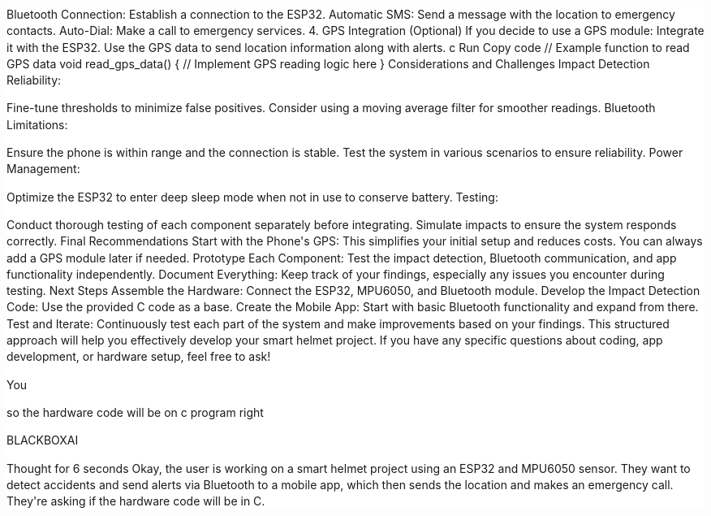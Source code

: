 Bluetooth Connection: Establish a connection to the ESP32.
Automatic SMS: Send a message with the location to emergency contacts.
Auto-Dial: Make a call to emergency services.
4. GPS Integration (Optional)
If you decide to use a GPS module:
Integrate it with the ESP32.
Use the GPS data to send location information along with alerts.
c
Run
Copy code
// Example function to read GPS data
void read_gps_data() {
    // Implement GPS reading logic here
}
Considerations and Challenges
Impact Detection Reliability:

Fine-tune thresholds to minimize false positives.
Consider using a moving average filter for smoother readings.
Bluetooth Limitations:

Ensure the phone is within range and the connection is stable.
Test the system in various scenarios to ensure reliability.
Power Management:

Optimize the ESP32 to enter deep sleep mode when not in use to conserve battery.
Testing:

Conduct thorough testing of each component separately before integrating.
Simulate impacts to ensure the system responds correctly.
Final Recommendations
Start with the Phone's GPS: This simplifies your initial setup and reduces costs. You can always add a GPS module later if needed.
Prototype Each Component: Test the impact detection, Bluetooth communication, and app functionality independently.
Document Everything: Keep track of your findings, especially any issues you encounter during testing.
Next Steps
Assemble the Hardware: Connect the ESP32, MPU6050, and Bluetooth module.
Develop the Impact Detection Code: Use the provided C code as a base.
Create the Mobile App: Start with basic Bluetooth functionality and expand from there.
Test and Iterate: Continuously test each part of the system and make improvements based on your findings.
This structured approach will help you effectively develop your smart helmet project. If you have any specific questions about coding, app development, or hardware setup, feel free to ask!

You

so the hardware code will be on c program right

BLACKBOXAI


Thought for 6 seconds
Okay, the user is working on a smart helmet project using an ESP32 and MPU6050 sensor. They want to detect accidents and send alerts via Bluetooth to a mobile app, which then sends the location and makes an emergency call. They're asking if the hardware code will be in C.
